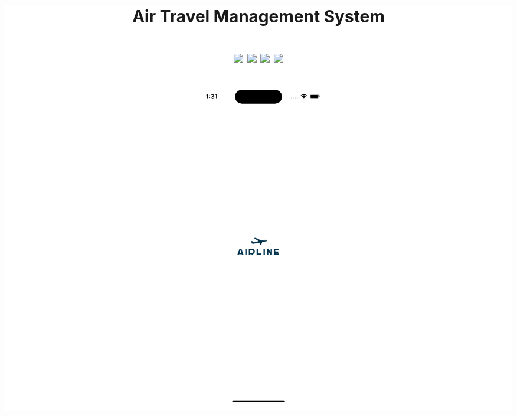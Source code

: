
<h1 align="center"> Air Travel Management System

<p align="center">
<img src="https://img.shields.io/cocoapods/p/ios?" />
<img src="https://img.shields.io/badge/-5.7-RED.svg?logo=swift&logoColor=white" />
<img src="https://img.shields.io/badge/-14-RED\\\.svg?logo=xcode&logoColor=white" />
    <img src="https://img.shields.io/badge/license-MIT-BLUE.svg" />
</p>

<img src="https://raw.githubusercontent.com/aliesmaeili2/ATMS_DB/main/Archive/logo.png" width="250" />